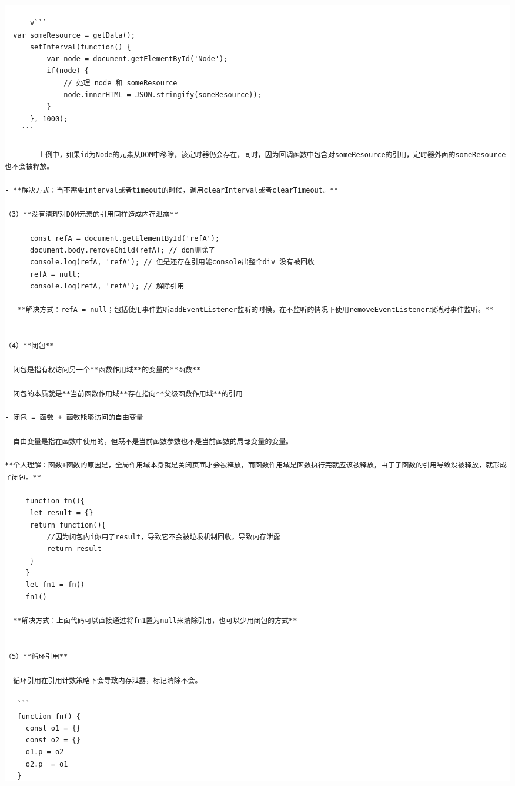   ```

		v```
	var someResource = getData();
		setInterval(function() {
		    var node = document.getElementById('Node');
		    if(node) {
		        // 处理 node 和 someResource
		        node.innerHTML = JSON.stringify(someResource));
		    }
      	}, 1000);
      ```
      
        - 上例中，如果id为Node的元素从DOM中移除，该定时器仍会存在，同时，因为回调函数中包含对someResource的引用，定时器外面的someResource也不会被释放。

- **解决方式：当不需要interval或者timeout的时候，调用clearInterval或者clearTimeout。**

（3）**没有清理对DOM元素的引用同样造成内存泄露**

		const refA = document.getElementById('refA');
		document.body.removeChild(refA); // dom删除了
		console.log(refA, 'refA'); // 但是还存在引用能console出整个div 没有被回收
		refA = null;
		console.log(refA, 'refA'); // 解除引用

-  **解决方式：refA = null；包括使用事件监听addEventListener监听的时候，在不监听的情况下使用removeEventListener取消对事件监听。**


（4）**闭包**

  - 闭包是指有权访问另一个**函数作用域**的变量的**函数**

  - 闭包的本质就是**当前函数作用域**存在指向**父级函数作用域**的引用

  - 闭包 = 函数 + 函数能够访问的自由变量

  - 自由变量是指在函数中使用的，但既不是当前函数参数也不是当前函数的局部变量的变量。

  **个人理解：函数+函数的原因是，全局作用域本身就是关闭页面才会被释放，而函数作用域是函数执行完就应该被释放，由于子函数的引用导致没被释放，就形成了闭包。**

	   function fn(){
	    let result = {}
	    return function(){
	        //因为闭包内i你用了result，导致它不会被垃圾机制回收，导致内存泄露
	        return result
	    }
	   }
	   let fn1 = fn()
	   fn1()

- **解决方式：上面代码可以直接通过将fn1置为null来清除引用，也可以少用闭包的方式**


（5）**循环引用**

  - 循环引用在引用计数策略下会导致内存泄露，标记清除不会。

     ```
     function fn() {
       const o1 = {}
       const o2 = {}
       o1.p = o2
       o2.p  = o1
     }
  ```